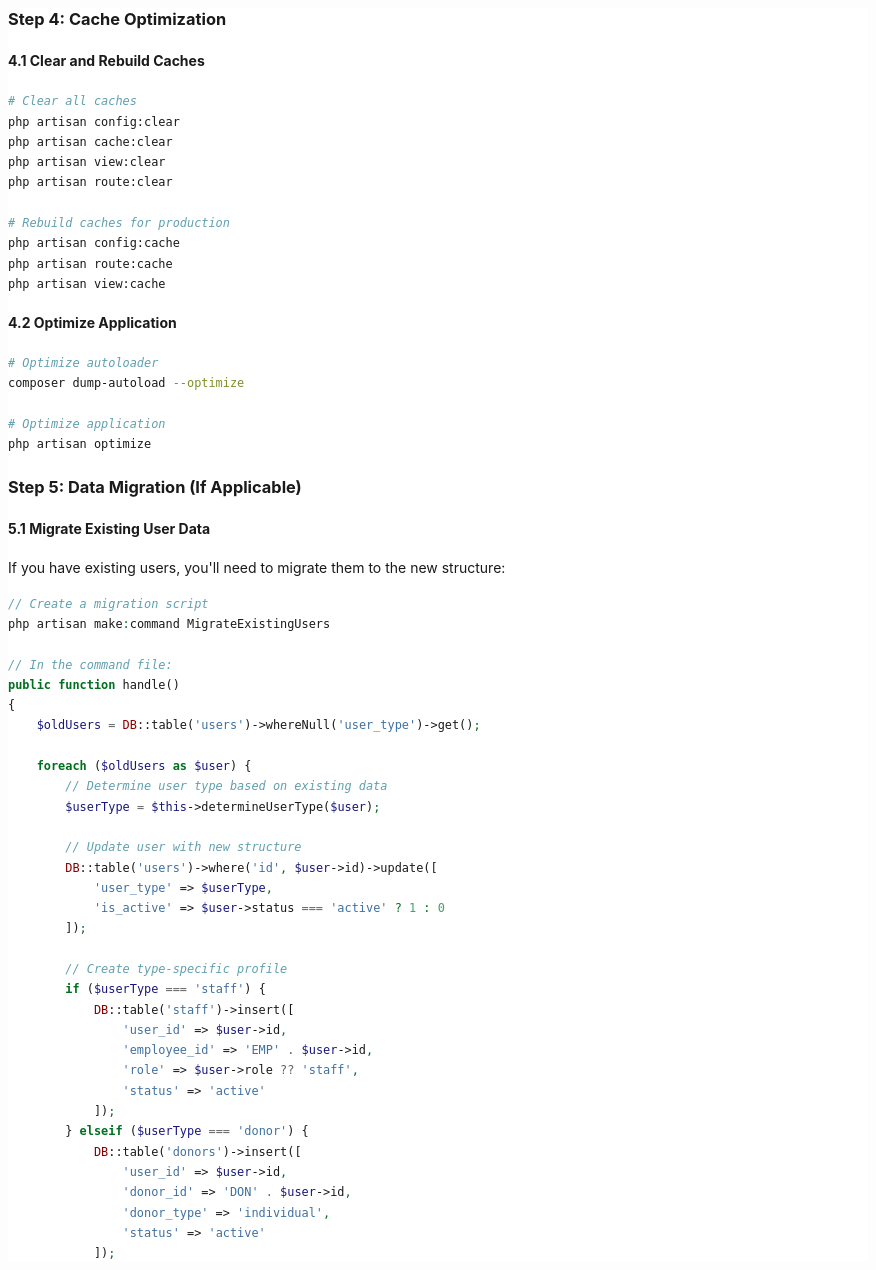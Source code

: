 ### **Step 4: Cache Optimization**

#### **4.1 Clear and Rebuild Caches**
```bash
# Clear all caches
php artisan config:clear
php artisan cache:clear
php artisan view:clear
php artisan route:clear

# Rebuild caches for production
php artisan config:cache
php artisan route:cache
php artisan view:cache
```

#### **4.2 Optimize Application**
```bash
# Optimize autoloader
composer dump-autoload --optimize

# Optimize application
php artisan optimize
```

### **Step 5: Data Migration (If Applicable)**

#### **5.1 Migrate Existing User Data**
If you have existing users, you'll need to migrate them to the new structure:

```php
// Create a migration script
php artisan make:command MigrateExistingUsers

// In the command file:
public function handle()
{
    $oldUsers = DB::table('users')->whereNull('user_type')->get();
    
    foreach ($oldUsers as $user) {
        // Determine user type based on existing data
        $userType = $this->determineUserType($user);
        
        // Update user with new structure
        DB::table('users')->where('id', $user->id)->update([
            'user_type' => $userType,
            'is_active' => $user->status === 'active' ? 1 : 0
        ]);
        
        // Create type-specific profile
        if ($userType === 'staff') {
            DB::table('staff')->insert([
                'user_id' => $user->id,
                'employee_id' => 'EMP' . $user->id,
                'role' => $user->role ?? 'staff',
                'status' => 'active'
            ]);
        } elseif ($userType === 'donor') {
            DB::table('donors')->insert([
                'user_id' => $user->id,
                'donor_id' => 'DON' . $user->id,
                'donor_type' => 'individual',
                'status' => 'active'
            ]);
```